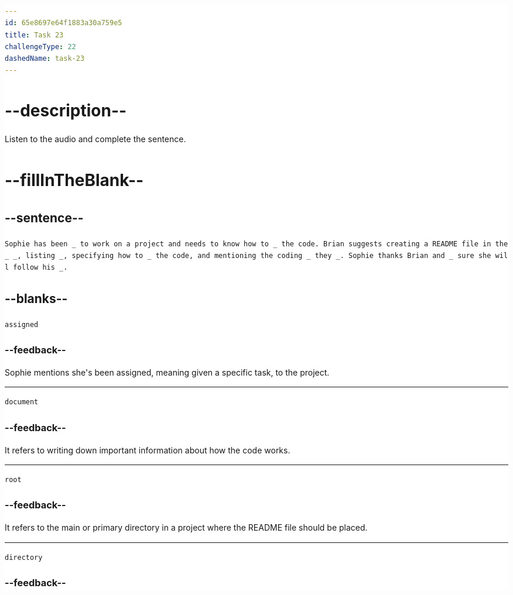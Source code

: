 ```yaml
---
id: 65e8697e64f1883a30a759e5
title: Task 23
challengeType: 22
dashedName: task-23
---
```




# --description--

Listen to the audio and complete the sentence.

# --fillInTheBlank--

## --sentence--

`Sophie has been _ to work on a project and needs to know how to _ the code. Brian suggests creating a README file in the _ _, listing _, specifying how to _ the code, and mentioning the coding _ they _. Sophie thanks Brian and _ sure she will follow his _.`

## --blanks--

`assigned`

### --feedback--

Sophie mentions she's been assigned, meaning given a specific task, to the project.

---

`document`

### --feedback--

It refers to writing down important information about how the code works.

---

`root`

### --feedback--

It refers to the main or primary directory in a project where the README file should be placed.

---

`directory`

### --feedback--
